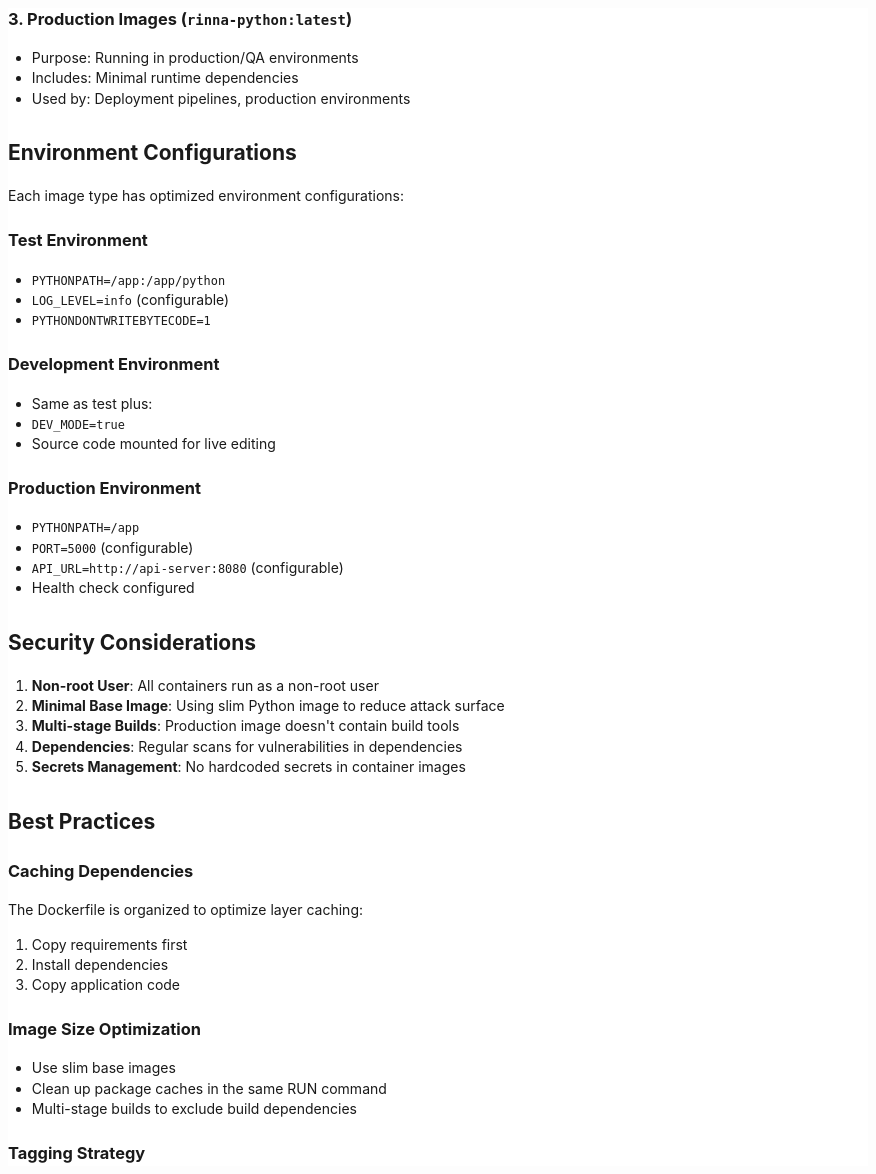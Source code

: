 ### 3. Production Images (`rinna-python:latest`)

- Purpose: Running in production/QA environments
- Includes: Minimal runtime dependencies
- Used by: Deployment pipelines, production environments

## Environment Configurations

Each image type has optimized environment configurations:

### Test Environment
- `PYTHONPATH=/app:/app/python`
- `LOG_LEVEL=info` (configurable)
- `PYTHONDONTWRITEBYTECODE=1`

### Development Environment
- Same as test plus:
- `DEV_MODE=true`
- Source code mounted for live editing

### Production Environment
- `PYTHONPATH=/app`
- `PORT=5000` (configurable)
- `API_URL=http://api-server:8080` (configurable)
- Health check configured

## Security Considerations

1. **Non-root User**: All containers run as a non-root user
2. **Minimal Base Image**: Using slim Python image to reduce attack surface
3. **Multi-stage Builds**: Production image doesn't contain build tools
4. **Dependencies**: Regular scans for vulnerabilities in dependencies
5. **Secrets Management**: No hardcoded secrets in container images

## Best Practices

### Caching Dependencies

The Dockerfile is organized to optimize layer caching:
1. Copy requirements first
2. Install dependencies
3. Copy application code

### Image Size Optimization

- Use slim base images
- Clean up package caches in the same RUN command
- Multi-stage builds to exclude build dependencies

### Tagging Strategy

